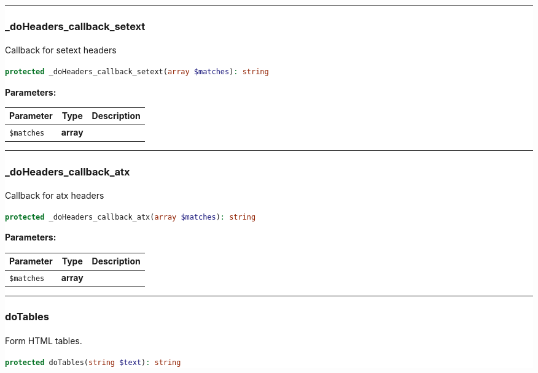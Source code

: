 


***

### _doHeaders_callback_setext

Callback for setext headers

```php
protected _doHeaders_callback_setext(array $matches): string
```








**Parameters:**

| Parameter | Type | Description |
|-----------|------|-------------|
| `$matches` | **array** |  |





***

### _doHeaders_callback_atx

Callback for atx headers

```php
protected _doHeaders_callback_atx(array $matches): string
```








**Parameters:**

| Parameter | Type | Description |
|-----------|------|-------------|
| `$matches` | **array** |  |





***

### doTables

Form HTML tables.

```php
protected doTables(string $text): string
```
